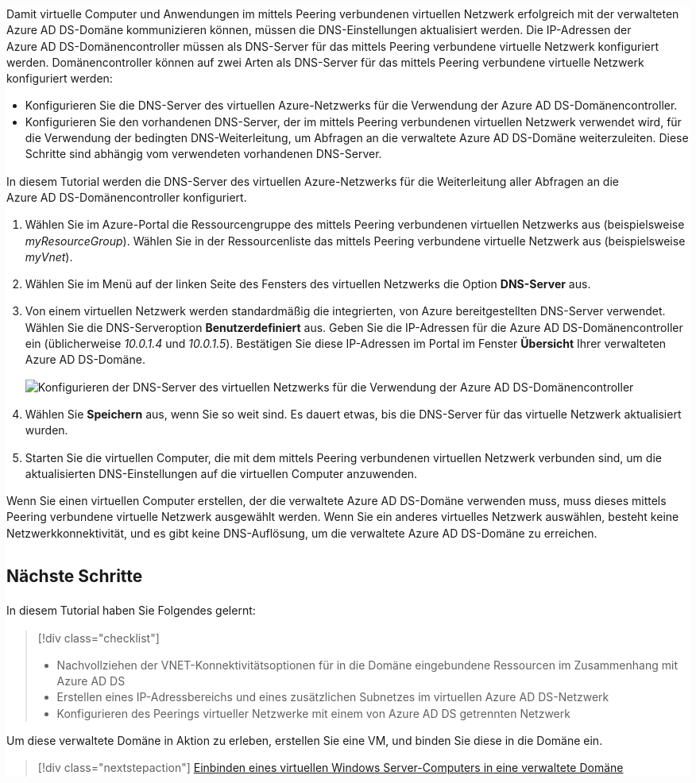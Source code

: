 Damit virtuelle Computer und Anwendungen im mittels Peering verbundenen virtuellen Netzwerk erfolgreich mit der verwalteten Azure AD DS-Domäne kommunizieren können, müssen die DNS-Einstellungen aktualisiert werden. Die IP-Adressen der Azure AD DS-Domänencontroller müssen als DNS-Server für das mittels Peering verbundene virtuelle Netzwerk konfiguriert werden. Domänencontroller können auf zwei Arten als DNS-Server für das mittels Peering verbundene virtuelle Netzwerk konfiguriert werden:

* Konfigurieren Sie die DNS-Server des virtuellen Azure-Netzwerks für die Verwendung der Azure AD DS-Domänencontroller.
* Konfigurieren Sie den vorhandenen DNS-Server, der im mittels Peering verbundenen virtuellen Netzwerk verwendet wird, für die Verwendung der bedingten DNS-Weiterleitung, um Abfragen an die verwaltete Azure AD DS-Domäne weiterzuleiten. Diese Schritte sind abhängig vom verwendeten vorhandenen DNS-Server.

In diesem Tutorial werden die DNS-Server des virtuellen Azure-Netzwerks für die Weiterleitung aller Abfragen an die Azure AD DS-Domänencontroller konfiguriert.

1. Wählen Sie im Azure-Portal die Ressourcengruppe des mittels Peering verbundenen virtuellen Netzwerks aus (beispielsweise *myResourceGroup*). Wählen Sie in der Ressourcenliste das mittels Peering verbundene virtuelle Netzwerk aus (beispielsweise *myVnet*).
1. Wählen Sie im Menü auf der linken Seite des Fensters des virtuellen Netzwerks die Option **DNS-Server** aus.
1. Von einem virtuellen Netzwerk werden standardmäßig die integrierten, von Azure bereitgestellten DNS-Server verwendet. Wählen Sie die DNS-Serveroption **Benutzerdefiniert** aus. Geben Sie die IP-Adressen für die Azure AD DS-Domänencontroller ein (üblicherweise *10.0.1.4* und *10.0.1.5*). Bestätigen Sie diese IP-Adressen im Portal im Fenster **Übersicht** Ihrer verwalteten Azure AD DS-Domäne.

    ![Konfigurieren der DNS-Server des virtuellen Netzwerks für die Verwendung der Azure AD DS-Domänencontroller](./media/tutorial-configure-networking/custom-dns.png)

1. Wählen Sie **Speichern** aus, wenn Sie so weit sind. Es dauert etwas, bis die DNS-Server für das virtuelle Netzwerk aktualisiert wurden.
1. Starten Sie die virtuellen Computer, die mit dem mittels Peering verbundenen virtuellen Netzwerk verbunden sind, um die aktualisierten DNS-Einstellungen auf die virtuellen Computer anzuwenden.

Wenn Sie einen virtuellen Computer erstellen, der die verwaltete Azure AD DS-Domäne verwenden muss, muss dieses mittels Peering verbundene virtuelle Netzwerk ausgewählt werden. Wenn Sie ein anderes virtuelles Netzwerk auswählen, besteht keine Netzwerkkonnektivität, und es gibt keine DNS-Auflösung, um die verwaltete Azure AD DS-Domäne zu erreichen.

## <a name="next-steps"></a>Nächste Schritte

In diesem Tutorial haben Sie Folgendes gelernt:

> [!div class="checklist"]
> * Nachvollziehen der VNET-Konnektivitätsoptionen für in die Domäne eingebundene Ressourcen im Zusammenhang mit Azure AD DS
> * Erstellen eines IP-Adressbereichs und eines zusätzlichen Subnetzes im virtuellen Azure AD DS-Netzwerk
> * Konfigurieren des Peerings virtueller Netzwerke mit einem von Azure AD DS getrennten Netzwerk

Um diese verwaltete Domäne in Aktion zu erleben, erstellen Sie eine VM, und binden Sie diese in die Domäne ein.

> [!div class="nextstepaction"]
> [Einbinden eines virtuellen Windows Server-Computers in eine verwaltete Domäne](join-windows-vm.md)


[create-azure-ad-tenant]: ../active-directory/fundamentals/sign-up-organization.md
[associate-azure-ad-tenant]: ../active-directory/fundamentals/active-directory-how-subscriptions-associated-directory.md
[create-azure-ad-ds-instance]: tutorial-create-instance.md
[create-join-windows-vm]: join-windows-vm.md
[peering-overview]: ../virtual-network/virtual-network-peering-overview.md
